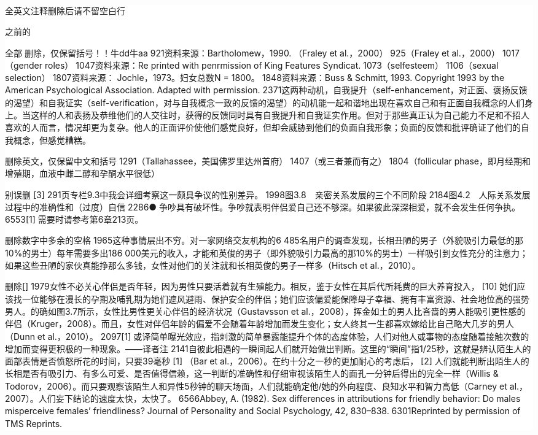
全英文注释删除后请不留空白行














之前的

全部 删除，仅保留括号！！牛dd牛aa
921资料来源：Bartholomew，1990.
（Fraley et al.，2000）
925（Fraley et al.，2000）
1017（gender roles）
1047资料来源：Re printed with penrmission of King Features Syndicat.
1073（selfesteem）
1106（sexual selection）
1807资料来源： Jochle，1973。妇女总数N = 1800。
1848资料来源：Buss & Schmitt, 1993. Copyright 1993 by the American Psychological Association. Adapted with permission.
2371这两种动机，自我提升（self-enhancement，对正面、褒扬反馈的渴望）和自我证实（self-verification，对与自我概念一致的反馈的渴望）的动机能一起和谐地出现在喜欢自己和有正面自我概念的人们身上。当这样的人和表扬及恭维他们的人交往时，获得的反馈同时具有自我提升和自我证实作用。但对于那些真正认为自己能力不足和不招人喜欢的人而言，情况却更为复杂。他人的正面评价使他们感觉良好，但却会威胁到他们的负面自我形象；负面的反馈和批评确证了他们的自我概念，但感觉糟糕。

删除英文，仅保留中文和括号
1291（Tallahassee，美国佛罗里达州首府）
1407（或三者兼而有之）
1804（follicular phase，即月经期和增殖期，血液中雌二醇和孕酮水平很低）

别误删
[3] 291页专栏9.3中我会详细考察这一颇具争议的性别差异。
1998图3.8　亲密关系发展的三个不同阶段
2184图4.2　人际关系发展过程中的准确性和（过度）自信
2286● 争吵具有破坏性。争吵就表明伴侣爱自己还不够深。如果彼此深深相爱，就不会发生任何争执。
6553[1] 需要时请参考第6章213页。

删除数字中多余的空格
1965这种事情层出不穷。对一家网络交友机构的6 485名用户的调查发现，长相丑陋的男子（外貌吸引力最低的那10%的男士）每年需要多出186 000美元的收入，才能和英俊的男子（即外貌吸引力最高的那10%的男士）一样吸引到女性充分的注意力；如果这些丑陋的家伙真能挣那么多钱，女性对他们的关注就和长相英俊的男子一样多（Hitsch et al.，2010）。

删除[]
1979女性不必关心伴侣是否年轻，因为男性只要活着就有生殖能力。相反，鉴于女性在其后代所耗费的巨大养育投入， [10] 她们应该找一位能够在漫长的孕期及哺乳期为她们遮风避雨、保护安全的伴侣；她们应该偏爱能保障母子幸福、拥有丰富资源、社会地位高的强势男人。的确如图3.7所示，女性比男性更关心伴侣的经济状况（Gustavsson et al.，2008），挥金如土的男人比吝啬的男人能吸引更性感的伴侣（Kruger，2008）。而且，女性对伴侣年龄的偏爱不会随着年龄增加而发生变化；女人终其一生都喜欢嫁给比自己略大几岁的男人（Dunn et al.，2010）。
2097[1] 或译简单曝光效应，指刺激的简单暴露能提升个体的态度体验，人们对他人或事物的态度随着接触次数的增加而变得更积极的一种现象。——译者注
2141自彼此相遇的一瞬间起人们就开始做出判断。这里的“瞬间”指1/25秒，这就是辨认陌生人的面部表情是否愤怒所花的时间，只要39毫秒 [1] （Bar et al.，2006）。在约十分之一秒的更加耐心的考虑后， [2] 人们就能判断出陌生人的长相是否有吸引力、有多么可爱、是否值得信赖，这一判断的准确性和仔细审视该陌生人的面孔一分钟后得出的完全一样（Willis & Todorov，2006）。而只要观察该陌生人和异性5秒钟的聊天场面，人们就能确定他/她的外向程度、良知水平和智力高低（Carney et al.，2007）。人们妄下结论的速度太快，太快了。
6566Abbey, A. (1982). Sex differences in attributions for friendly behavior: Do males misperceive females’ friendliness? Journal of Personality and Social Psychology, 42, 830–838.
6301Reprinted by permission of TMS Reprints.
